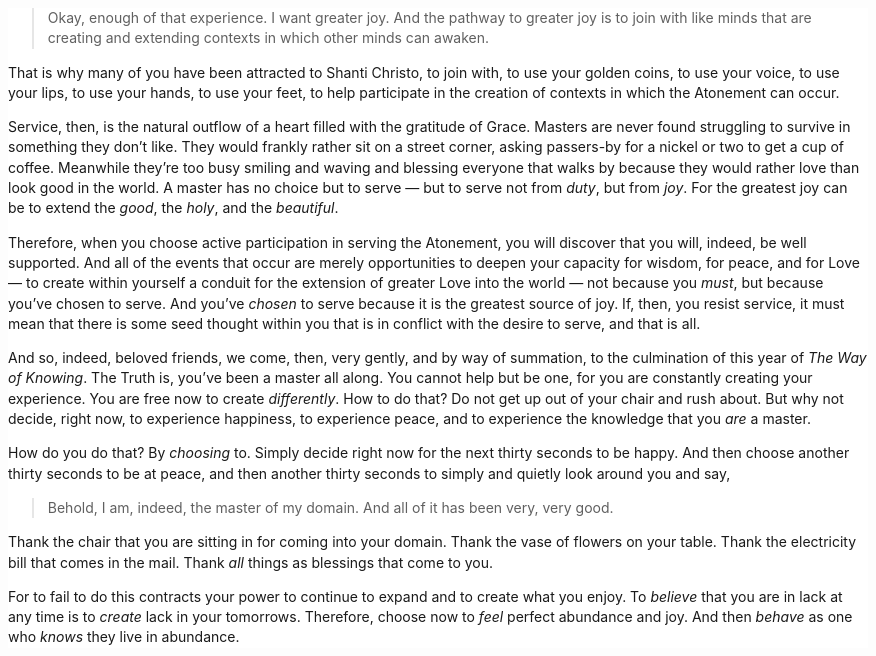 > Okay, enough of that experience. I want greater joy. And the pathway to
> greater joy is to join with like minds that are creating and extending contexts
> in which other minds can awaken.

That is why many of you have been attracted to Shanti Christo, to join
with, to use your golden coins, to use your voice, to use your lips, to
use your hands, to use your feet, to help participate in the creation of
contexts in which the Atonement can occur.

Service, then, is the natural outflow of a heart filled with the
gratitude of Grace. Masters are never found struggling to survive in
something they don’t like. They would frankly rather sit on a street
corner, asking passers-by for a nickel or two to get a cup of coffee.
Meanwhile they’re too busy smiling and waving and blessing everyone that
walks by because they would rather love than look good in the world. A
master has no choice but to serve — but to serve not from *duty*, but from
*joy*. For the greatest joy can be to extend the *good*, the *holy*, and the
*beautiful*.

Therefore, when you choose active participation in serving the
Atonement, you will discover that you will, indeed, be well supported.
And all of the events that occur are merely opportunities to deepen your
capacity for wisdom, for peace, and for Love — to create within yourself
a conduit for the extension of greater Love into the world — not because
you *must*, but because you’ve chosen to serve. And you’ve *chosen* to serve
because it is the greatest source of joy. If, then, you resist service,
it must mean that there is some seed thought within you that is in
conflict with the desire to serve, and that is all.



And so, indeed, beloved friends, we come, then, very gently, and by way
of summation, to the culmination of this year of *The Way of Knowing*. The
Truth is, you’ve been a master all along. You cannot help but be one,
for you are constantly creating your experience. You are free now to
create *differently*. How to do that? Do not get up out of your chair and
rush about. But why not decide, right now, to experience happiness, to
experience peace, and to experience the knowledge that you *are* a master.

How do you do that? By *choosing* to. Simply decide right now for the next
thirty seconds to be happy. And then choose another thirty seconds to be
at peace, and then another thirty seconds to simply and quietly look
around you and say,

> Behold, I am, indeed, the master of my domain. And all of it has been
> very, very good.

Thank the chair that you are sitting in for coming into your domain.
Thank the vase of flowers on your table. Thank the electricity bill that
comes in the mail. Thank *all* things as blessings that come to you.

For to fail to do this contracts your power to continue to expand and to
create what you enjoy. To *believe* that you are in lack at any time is to
*create* lack in your tomorrows. Therefore, choose now to *feel* perfect
abundance and joy. And then *behave* as one who *knows* they live in
abundance.
